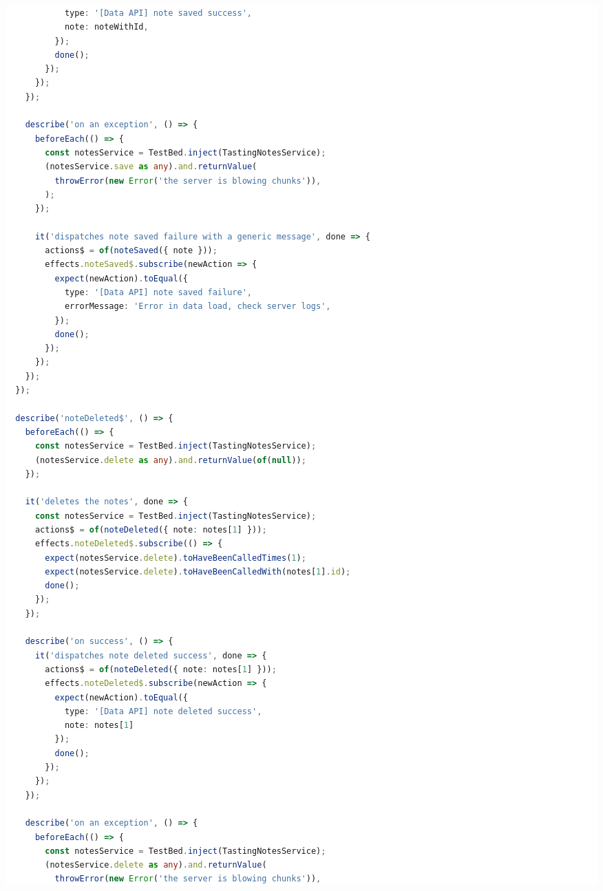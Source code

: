 ```TypeScript
            type: '[Data API] note saved success',
            note: noteWithId,
          });
          done();
        });
      });
    });

    describe('on an exception', () => {
      beforeEach(() => {
        const notesService = TestBed.inject(TastingNotesService);
        (notesService.save as any).and.returnValue(
          throwError(new Error('the server is blowing chunks')),
        );
      });

      it('dispatches note saved failure with a generic message', done => {
        actions$ = of(noteSaved({ note }));
        effects.noteSaved$.subscribe(newAction => {
          expect(newAction).toEqual({
            type: '[Data API] note saved failure',
            errorMessage: 'Error in data load, check server logs',
          });
          done();
        });
      });
    });
  });

  describe('noteDeleted$', () => {
    beforeEach(() => {
      const notesService = TestBed.inject(TastingNotesService);
      (notesService.delete as any).and.returnValue(of(null));
    });

    it('deletes the notes', done => {
      const notesService = TestBed.inject(TastingNotesService);
      actions$ = of(noteDeleted({ note: notes[1] }));
      effects.noteDeleted$.subscribe(() => {
        expect(notesService.delete).toHaveBeenCalledTimes(1);
        expect(notesService.delete).toHaveBeenCalledWith(notes[1].id);
        done();
      });
    });

    describe('on success', () => {
      it('dispatches note deleted success', done => {
        actions$ = of(noteDeleted({ note: notes[1] }));
        effects.noteDeleted$.subscribe(newAction => {
          expect(newAction).toEqual({
            type: '[Data API] note deleted success',
            note: notes[1]
          });
          done();
        });
      });
    });

    describe('on an exception', () => {
      beforeEach(() => {
        const notesService = TestBed.inject(TastingNotesService);
        (notesService.delete as any).and.returnValue(
          throwError(new Error('the server is blowing chunks')),
```